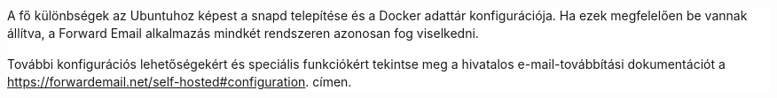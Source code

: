 A fő különbségek az Ubuntuhoz képest a snapd telepítése és a Docker adattár konfigurációja. Ha ezek megfelelően be vannak állítva, a Forward Email alkalmazás mindkét rendszeren azonosan fog viselkedni.

További konfigurációs lehetőségekért és speciális funkciókért tekintse meg a hivatalos e-mail-továbbítási dokumentációt a <https://forwardemail.net/self-hosted#configuration>. címen.